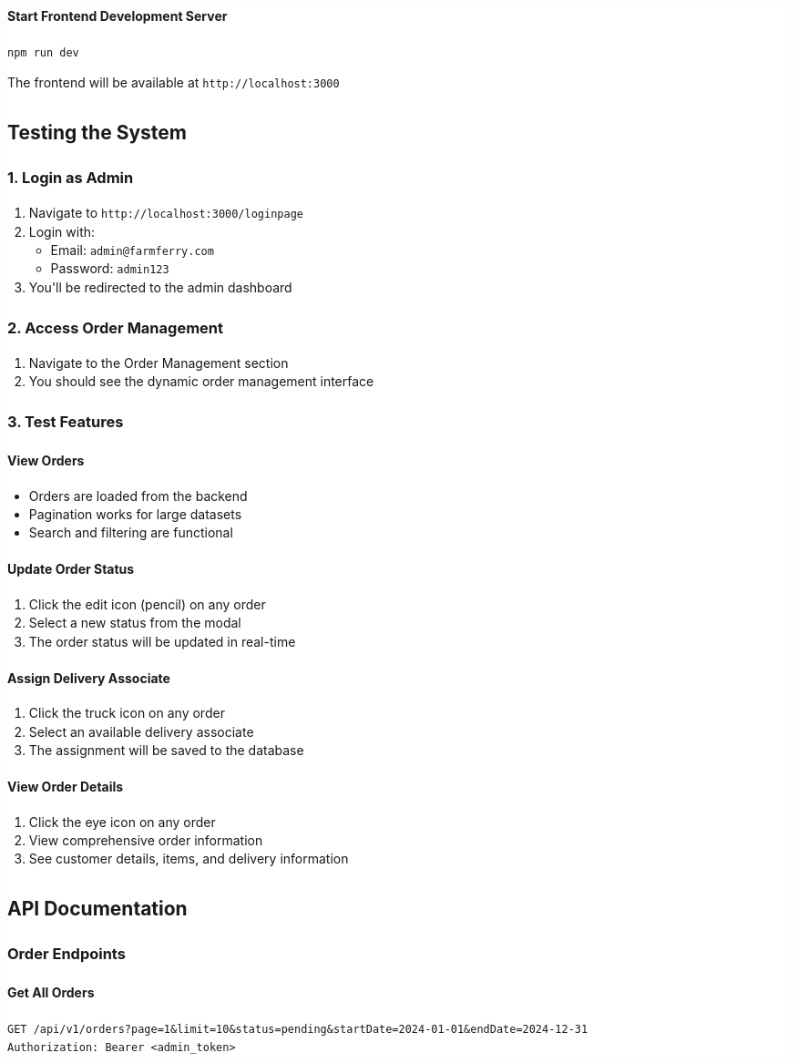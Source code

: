 #### Start Frontend Development Server
```bash
npm run dev
```

The frontend will be available at `http://localhost:3000`

## Testing the System

### 1. Login as Admin
1. Navigate to `http://localhost:3000/loginpage`
2. Login with:
   - Email: `admin@farmferry.com`
   - Password: `admin123`
3. You'll be redirected to the admin dashboard

### 2. Access Order Management
1. Navigate to the Order Management section
2. You should see the dynamic order management interface

### 3. Test Features

#### View Orders
- Orders are loaded from the backend
- Pagination works for large datasets
- Search and filtering are functional

#### Update Order Status
1. Click the edit icon (pencil) on any order
2. Select a new status from the modal
3. The order status will be updated in real-time

#### Assign Delivery Associate
1. Click the truck icon on any order
2. Select an available delivery associate
3. The assignment will be saved to the database

#### View Order Details
1. Click the eye icon on any order
2. View comprehensive order information
3. See customer details, items, and delivery information

## API Documentation

### Order Endpoints

#### Get All Orders
```http
GET /api/v1/orders?page=1&limit=10&status=pending&startDate=2024-01-01&endDate=2024-12-31
Authorization: Bearer <admin_token>
```
